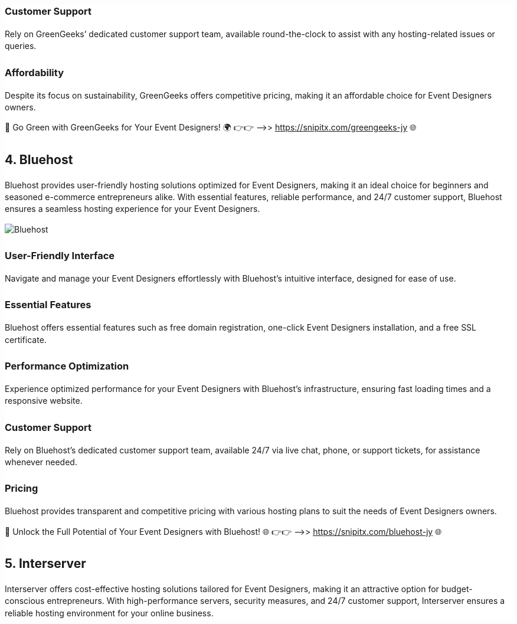 ### Customer Support
Rely on GreenGeeks’ dedicated customer support team, available round-the-clock to assist with any hosting-related issues or queries.

### Affordability
Despite its focus on sustainability, GreenGeeks offers competitive pricing, making it an affordable choice for Event Designers owners.

🌿 Go Green with GreenGeeks for Your Event Designers! 🌍
👉👉 -->> https://snipitx.com/greengeeks-jy 🌐

## 4. Bluehost

Bluehost provides user-friendly hosting solutions optimized for Event Designers, making it an ideal choice for beginners and seasoned e-commerce entrepreneurs alike. With essential features, reliable performance, and 24/7 customer support, Bluehost ensures a seamless hosting experience for your Event Designers.

![Bluehost](https://i.imgur.com/PasFF9E.jpeg "Bluehost Hosting")

### User-Friendly Interface
Navigate and manage your Event Designers effortlessly with Bluehost’s intuitive interface, designed for ease of use.

### Essential Features
Bluehost offers essential features such as free domain registration, one-click Event Designers installation, and a free SSL certificate.

### Performance Optimization
Experience optimized performance for your Event Designers with Bluehost’s infrastructure, ensuring fast loading times and a responsive website.

### Customer Support
Rely on Bluehost’s dedicated customer support team, available 24/7 via live chat, phone, or support tickets, for assistance whenever needed.

### Pricing
Bluehost provides transparent and competitive pricing with various hosting plans to suit the needs of Event Designers owners.

🚀 Unlock the Full Potential of Your Event Designers with Bluehost! 🌐
👉👉 -->> https://snipitx.com/bluehost-jy 🌐

## 5. Interserver

Interserver offers cost-effective hosting solutions tailored for Event Designers, making it an attractive option for budget-conscious entrepreneurs. With high-performance servers, security measures, and 24/7 customer support, Interserver ensures a reliable hosting environment for your online business.
